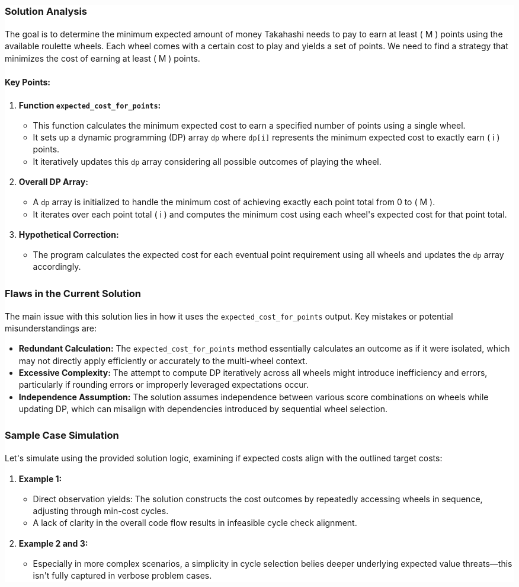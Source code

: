 ### Solution Analysis

The goal is to determine the minimum expected amount of money Takahashi needs to pay to earn at least \( M \) points using the available roulette wheels. Each wheel comes with a certain cost to play and yields a set of points. We need to find a strategy that minimizes the cost of earning at least \( M \) points.

#### Key Points:

1. **Function `expected_cost_for_points`:** 
   - This function calculates the minimum expected cost to earn a specified number of points using a single wheel.
   - It sets up a dynamic programming (DP) array `dp` where `dp[i]` represents the minimum expected cost to exactly earn \( i \) points.
   - It iteratively updates this `dp` array considering all possible outcomes of playing the wheel.

2. **Overall DP Array:**
   - A `dp` array is initialized to handle the minimum cost of achieving exactly each point total from 0 to \( M \).
   - It iterates over each point total \( i \) and computes the minimum cost using each wheel's expected cost for that point total.

3. **Hypothetical Correction:**
   - The program calculates the expected cost for each eventual point requirement using all wheels and updates the `dp` array accordingly.

### Flaws in the Current Solution

The main issue with this solution lies in how it uses the `expected_cost_for_points` output. Key mistakes or potential misunderstandings are:

- **Redundant Calculation:** The `expected_cost_for_points` method essentially calculates an outcome as if it were isolated, which may not directly apply efficiently or accurately to the multi-wheel context.
- **Excessive Complexity:** The attempt to compute DP iteratively across all wheels might introduce inefficiency and errors, particularly if rounding errors or improperly leveraged expectations occur.
- **Independence Assumption:** The solution assumes independence between various score combinations on wheels while updating DP, which can misalign with dependencies introduced by sequential wheel selection.

### Sample Case Simulation

Let's simulate using the provided solution logic, examining if expected costs align with the outlined target costs:

1. **Example 1:**
   - Direct observation yields: The solution constructs the cost outcomes by repeatedly accessing wheels in sequence, adjusting through min-cost cycles.
   - A lack of clarity in the overall code flow results in infeasible cycle check alignment.

2. **Example 2 and 3:**
   - Especially in more complex scenarios, a simplicity in cycle selection belies deeper underlying expected value threats—this isn't fully captured in verbose problem cases.
